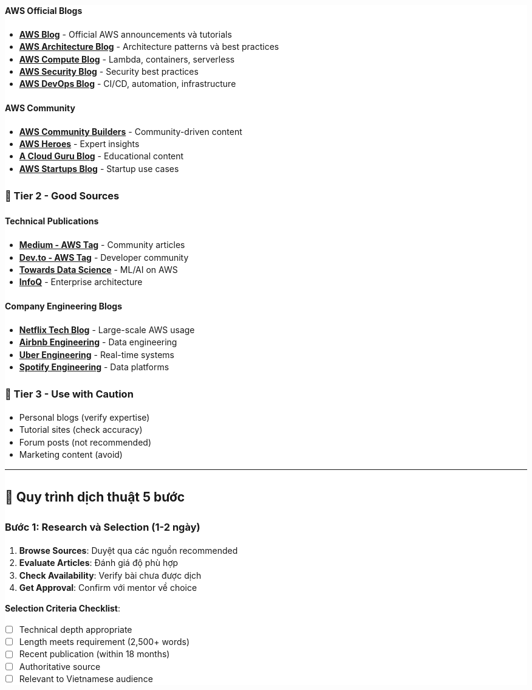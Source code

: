 #### AWS Official Blogs
- **[AWS Blog](https://aws.amazon.com/blogs/)** - Official AWS announcements và tutorials
- **[AWS Architecture Blog](https://aws.amazon.com/blogs/architecture/)** - Architecture patterns và best practices
- **[AWS Compute Blog](https://aws.amazon.com/blogs/compute/)** - Lambda, containers, serverless
- **[AWS Security Blog](https://aws.amazon.com/blogs/security/)** - Security best practices
- **[AWS DevOps Blog](https://aws.amazon.com/blogs/devops/)** - CI/CD, automation, infrastructure

#### AWS Community
- **[AWS Community Builders](https://aws.amazon.com/developer/community/community-builders/)** - Community-driven content
- **[AWS Heroes](https://aws.amazon.com/developer/community/heroes/)** - Expert insights
- **[A Cloud Guru Blog](https://acloudguru.com/blog)** - Educational content
- **[AWS Startups Blog](https://aws.amazon.com/blogs/startups/)** - Startup use cases

### 🥈 Tier 2 - Good Sources

#### Technical Publications
- **[Medium - AWS Tag](https://medium.com/tag/aws)** - Community articles
- **[Dev.to - AWS Tag](https://dev.to/t/aws)** - Developer community
- **[Towards Data Science](https://towardsdatascience.com/)** - ML/AI on AWS
- **[InfoQ](https://www.infoq.com/)** - Enterprise architecture

#### Company Engineering Blogs
- **[Netflix Tech Blog](https://netflixtechblog.com/)** - Large-scale AWS usage
- **[Airbnb Engineering](https://medium.com/airbnb-engineering)** - Data engineering
- **[Uber Engineering](https://eng.uber.com/)** - Real-time systems
- **[Spotify Engineering](https://engineering.atspotify.com/)** - Data platforms

### 🥉 Tier 3 - Use with Caution
- Personal blogs (verify expertise)
- Tutorial sites (check accuracy)
- Forum posts (not recommended)
- Marketing content (avoid)

---

## 🔄 Quy trình dịch thuật 5 bước

### Bước 1: Research và Selection (1-2 ngày)
1. **Browse Sources**: Duyệt qua các nguồn recommended
2. **Evaluate Articles**: Đánh giá độ phù hợp
3. **Check Availability**: Verify bài chưa được dịch
4. **Get Approval**: Confirm với mentor về choice

**Selection Criteria Checklist**:
- [ ] Technical depth appropriate
- [ ] Length meets requirement (2,500+ words)
- [ ] Recent publication (within 18 months)
- [ ] Authoritative source
- [ ] Relevant to Vietnamese audience
